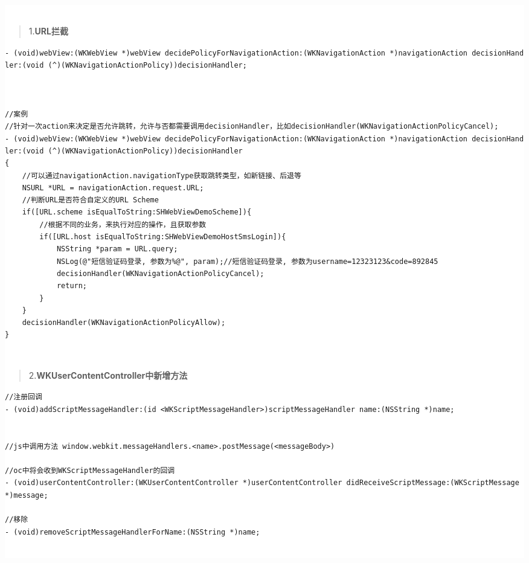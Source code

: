 <br/>

> 1.**URL拦截**

```
- (void)webView:(WKWebView *)webView decidePolicyForNavigationAction:(WKNavigationAction *)navigationAction decisionHandler:(void (^)(WKNavigationActionPolicy))decisionHandler;



//案例
//针对一次action来决定是否允许跳转，允许与否都需要调用decisionHandler，比如decisionHandler(WKNavigationActionPolicyCancel);
- (void)webView:(WKWebView *)webView decidePolicyForNavigationAction:(WKNavigationAction *)navigationAction decisionHandler:(void (^)(WKNavigationActionPolicy))decisionHandler
{
    //可以通过navigationAction.navigationType获取跳转类型，如新链接、后退等
    NSURL *URL = navigationAction.request.URL;
    //判断URL是否符合自定义的URL Scheme
    if([URL.scheme isEqualToString:SHWebViewDemoScheme]){
        //根据不同的业务，来执行对应的操作，且获取参数
        if([URL.host isEqualToString:SHWebViewDemoHostSmsLogin]){
            NSString *param = URL.query;
            NSLog(@"短信验证码登录, 参数为%@", param);//短信验证码登录, 参数为username=12323123&code=892845
            decisionHandler(WKNavigationActionPolicyCancel);
            return;
        }
    }
    decisionHandler(WKNavigationActionPolicyAllow);
}
```



<br/>

> 2.**WKUserContentController中新增方法**

```
//注册回调 
- (void)addScriptMessageHandler:(id <WKScriptMessageHandler>)scriptMessageHandler name:(NSString *)name;


//js中调用方法 window.webkit.messageHandlers.<name>.postMessage(<messageBody>)

//oc中将会收到WKScriptMessageHandler的回调
- (void)userContentController:(WKUserContentController *)userContentController didReceiveScriptMessage:(WKScriptMessage *)message;

//移除
- (void)removeScriptMessageHandlerForName:(NSString *)name;
```


<br/>

